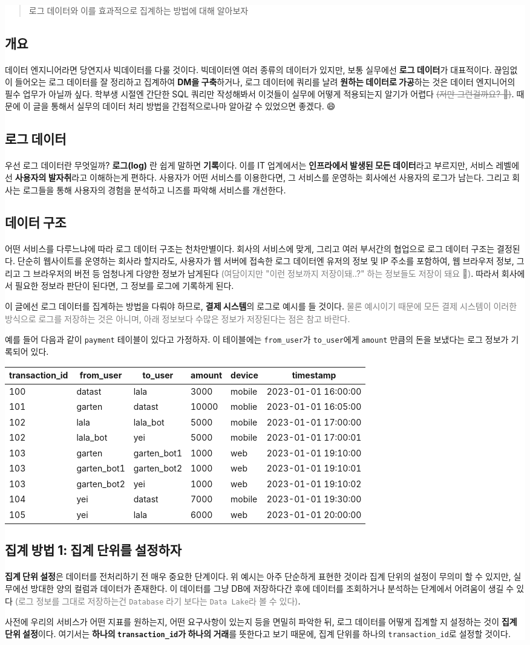 > 로그 데이터와 이를 효과적으로 집계하는 방법에 대해 알아보자

## 개요
데이터 엔지니어라면 당연지사 빅데이터를 다룰 것이다. 빅데이터엔 여러 종류의 데이터가 있지만, 보통 실무에선 **로그 데이터**가 대표적이다. 끊임없이 들어오는 로그 데이터를 잘 정리하고 집계하여 **DM을 구축**하거나, 로그 데이터에 쿼리를 날려 **원하는 데이터로 가공**하는 것은 데이터 엔지니어의 필수 업무가 아닐까 싶다. 학부생 시절엔 간단한 SQL 쿼리만 작성해봐서 이것들이 실무에 어떻게 적용되는지 알기가 어렵다 <span style="color:gray">~~(저만 그런걸까요? 🤔)~~</span>. 때문에 이 글을 통해서 실무의 데이터 처리 방법을 간접적으로나마 알아갈 수 있었으면 좋겠다. 😄

## 로그 데이터
우선 로그 데이터란 무엇일까? **로그(log)** 란 쉽게 말하면 **기록**이다. 이를 IT 업계에서는 **인프라에서 발생된 모든 데이터**라고 부르지만, 서비스 레벨에선 **사용자의 발자취**라고 이해하는게 편하다. 사용자가 어떤 서비스를 이용한다면, 그 서비스를 운영하는 회사에선 사용자의 로그가 남는다. 그리고 회사는 로그들을 통해 사용자의 경험을 분석하고 니즈를 파악해 서비스를 개선한다.

## 데이터 구조
어떤 서비스를 다루느냐에 따라 로그 데이터 구조는 천차만별이다. 회사의 서비스에 맞게, 그리고 여러 부서간의 협업으로 로그 데이터 구조는 결정된다. 단순히 웹사이트를 운영하는 회사라 할지라도, 사용자가 웹 서버에 접속한 로그 데이터엔 유저의 정보 및 IP 주소를 포함하여, 웹 브라우저 정보, 그리고 그 브라우저의 버전 등 엄청나게 다양한 정보가 남게된다 <span style="color:gray">(여담이지만 "이런 정보까지 저장이돼..?" 하는 정보들도 저장이 돼요 🫢)</span>. 따라서 회사에서 필요한 정보라 판단이 된다면, 그 정보를 로그에 기록하게 된다.

이 글에선 로그 데이터를 집계하는 방법을 다뤄야 하므로, **결제 시스템**의 로그로 예시를 들 것이다. <span style="color:gray">물론 예시이기 때문에 모든 결제 시스템이 이러한 방식으로 로그를 저장하는 것은 아니며, 아래 정보보다 수많은 정보가 저장된다는 점은 참고 바란다.</span>

예를 들어 다음과 같이 `payment` 테이블이 있다고 가정하자. 이 테이블에는 `from_user`가 `to_user`에게 `amount` 만큼의 돈을 보냈다는 로그 정보가 기록되어 있다.

|transaction_id|from_user|to_user|amount|device|timestamp|
|---|---|---|---|---|---|
|100|datast|lala|3000|mobile|2023-01-01 16:00:00|
|101|garten|datast|10000|moblie|2023-01-01 16:05:00|
|102|lala|lala_bot|5000|mobile|2023-01-01 17:00:00|
|102|lala_bot|yei|5000|mobile|2023-01-01 17:00:01|
|103|garten|garten_bot1|1000|web|2023-01-01 19:10:00|
|103|garten_bot1|garten_bot2|1000|web|2023-01-01 19:10:01|
|103|garten_bot2|yei|1000|web|2023-01-01 19:10:02|
|104|yei|datast|7000|mobile|2023-01-01 19:30:00|
|105|yei|lala|6000|web|2023-01-01 20:00:00|

## 집계 방법 1: 집계 단위를 설정하자
**집계 단위 설정**은 데이터를 전처리하기 전 매우 중요한 단계이다. 위 예시는 아주 단순하게 표현한 것이라 집계 단위의 설정이 무의미 할 수 있지만, 실무에선 방대한 양의 컬럼과 데이터가 존재한다. 이 데이터를 그냥 DB에 저장하다간 후에 데이터를 조회하거나 분석하는 단계에서 어려움이 생길 수 있다 <span style="color:gray">(로그 정보를 그대로 저장하는건 `Database` 라기 보다는 `Data Lake`라 볼 수 있다)</span>.

사전에 우리의 서비스가 어떤 지표를 원하는지, 어떤 요구사항이 있는지 등을 면밀히 파악한 뒤, 로그 데이터를 어떻게 집계할 지 설정하는 것이 **집계 단위 설정**이다. 여기서는 **하나의 `transaction_id`가 하나의 거래**를 뜻한다고 보기 때문에, 집계 단위를 하나의 `transaction_id`로 설정할 것이다.
